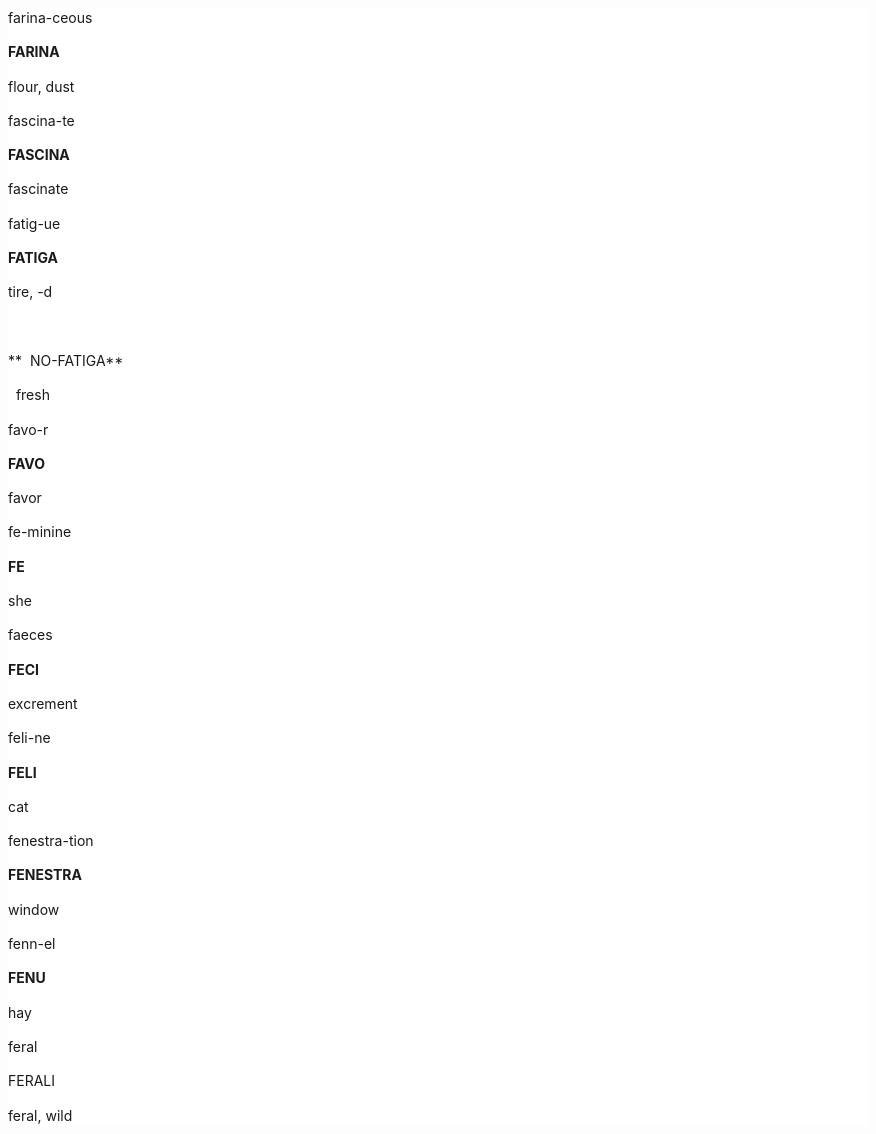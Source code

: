 farina-ceous   

**FARINA**   

flour, dust	

fascina-te   

**FASCINA**   

fascinate	

fatig-ue   

**FATIGA**   

tire, -d	

  

**  NO-FATIGA**   

  fresh	

favo-r   

**FAVO**   

favor	

fe-minine   

**FE**   

she	

faeces   

**FECI**   

excrement	

feli-ne   

**FELI**   

cat	

fenestra-tion   

**FENESTRA**   

window	

fenn-el   

**FENU**   

hay	

feral   

FERALI   

feral, wild	
